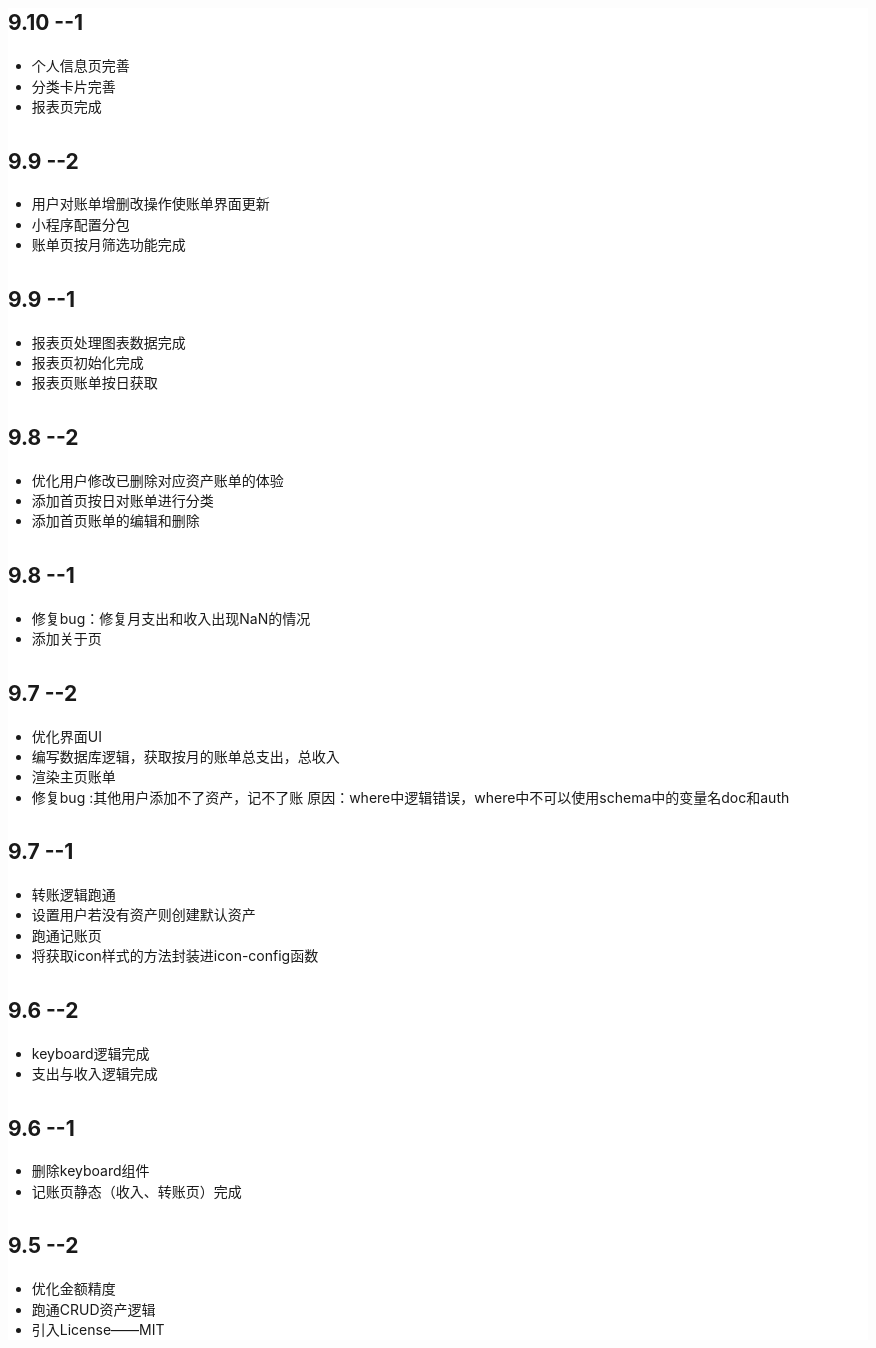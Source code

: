 ## 9.10 --1
- 个人信息页完善
- 分类卡片完善
- 报表页完成

## 9.9 --2
- 用户对账单增删改操作使账单界面更新
- 小程序配置分包
- 账单页按月筛选功能完成

## 9.9 --1
- 报表页处理图表数据完成
- 报表页初始化完成
- 报表页账单按日获取

## 9.8 --2
- 优化用户修改已删除对应资产账单的体验
- 添加首页按日对账单进行分类
- 添加首页账单的编辑和删除

## 9.8 --1
- 修复bug：修复月支出和收入出现NaN的情况
- 添加关于页

## 9.7 --2 
- 优化界面UI
- 编写数据库逻辑，获取按月的账单总支出，总收入
- 渲染主页账单
- 修复bug :其他用户添加不了资产，记不了账  原因：where中逻辑错误，where中不可以使用schema中的变量名doc和auth

## 9.7 --1
- 转账逻辑跑通
- 设置用户若没有资产则创建默认资产
- 跑通记账页
- 将获取icon样式的方法封装进icon-config函数

## 9.6 --2
- keyboard逻辑完成
- 支出与收入逻辑完成

## 9.6 --1
- 删除keyboard组件
- 记账页静态（收入、转账页）完成

## 9.5 --2
- 优化金额精度
- 跑通CRUD资产逻辑
- 引入License——MIT
